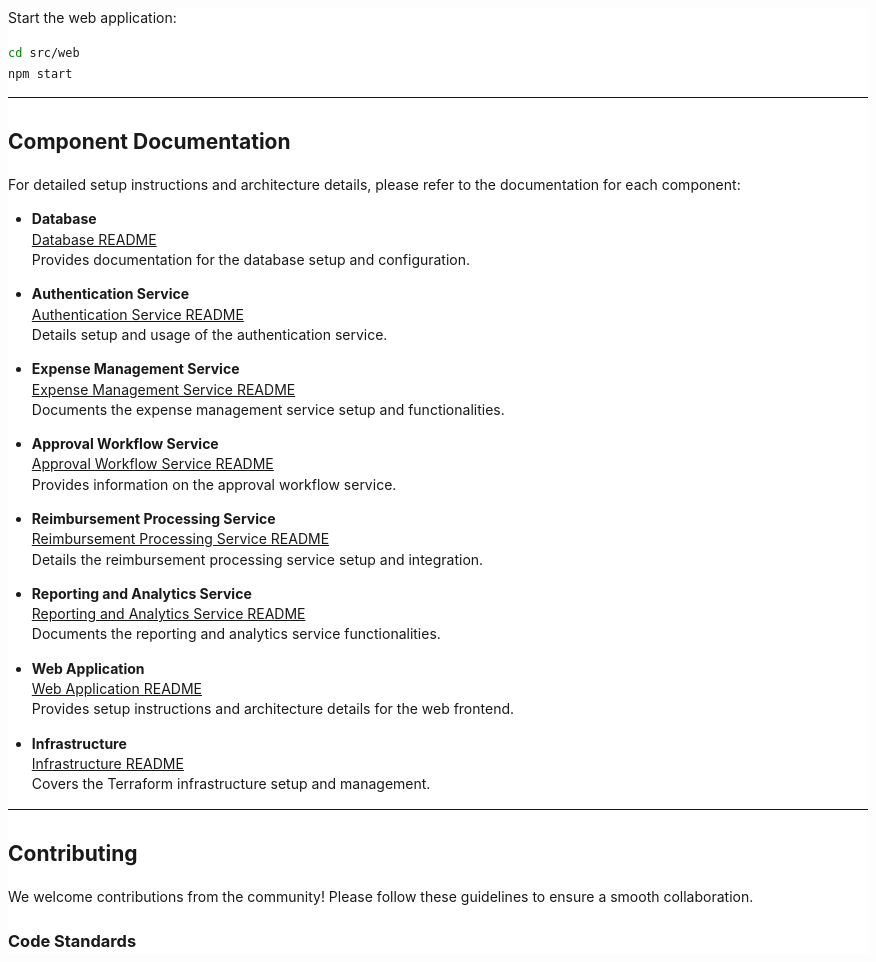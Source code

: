 Start the web application:

```bash
cd src/web
npm start
```

---



## Component Documentation

For detailed setup instructions and architecture details, please refer to the documentation for each component:

- **Database**  
  [Database README](src/database/README.md)  
  Provides documentation for the database setup and configuration.

- **Authentication Service**  
  [Authentication Service README](src/backend/authentication-service/README.md)  
  Details setup and usage of the authentication service.

- **Expense Management Service**  
  [Expense Management Service README](src/backend/expense-management-service/README.md)  
  Documents the expense management service setup and functionalities.

- **Approval Workflow Service**  
  [Approval Workflow Service README](src/backend/approval-workflow-service/README.md)  
  Provides information on the approval workflow service.

- **Reimbursement Processing Service**  
  [Reimbursement Processing Service README](src/backend/reimbursement-processing-service/README.md)  
  Details the reimbursement processing service setup and integration.

- **Reporting and Analytics Service**  
  [Reporting and Analytics Service README](src/backend/reporting-analytics-service/README.md)  
  Documents the reporting and analytics service functionalities.

- **Web Application**  
  [Web Application README](src/web/README.md)  
  Provides setup instructions and architecture details for the web frontend.

- **Infrastructure**  
  [Infrastructure README](infrastructure/terraform/README.md)  
  Covers the Terraform infrastructure setup and management.

---



## Contributing

We welcome contributions from the community! Please follow these guidelines to ensure a smooth collaboration.

### Code Standards

